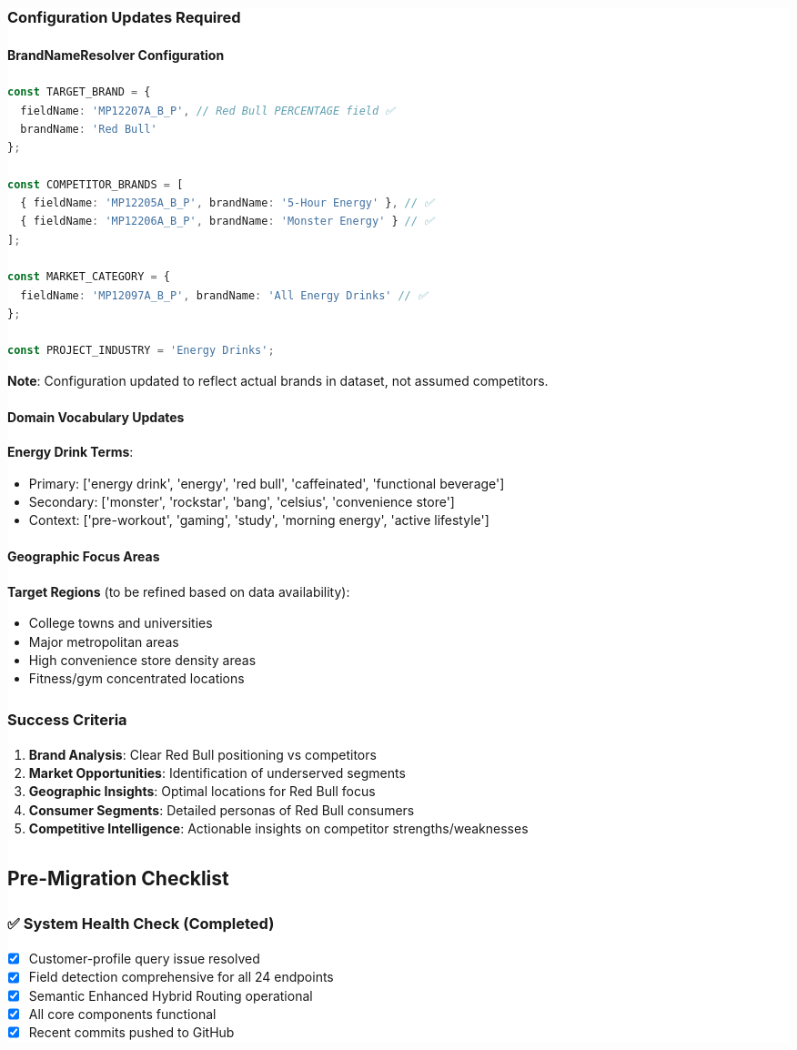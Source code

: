 ### Configuration Updates Required

#### BrandNameResolver Configuration
```typescript
const TARGET_BRAND = {
  fieldName: 'MP12207A_B_P', // Red Bull PERCENTAGE field ✅
  brandName: 'Red Bull'
};

const COMPETITOR_BRANDS = [
  { fieldName: 'MP12205A_B_P', brandName: '5-Hour Energy' }, // ✅
  { fieldName: 'MP12206A_B_P', brandName: 'Monster Energy' } // ✅
];

const MARKET_CATEGORY = {
  fieldName: 'MP12097A_B_P', brandName: 'All Energy Drinks' // ✅
};

const PROJECT_INDUSTRY = 'Energy Drinks';
```

**Note**: Configuration updated to reflect actual brands in dataset, not assumed competitors.

#### Domain Vocabulary Updates
**Energy Drink Terms**:
- Primary: ['energy drink', 'energy', 'red bull', 'caffeinated', 'functional beverage']
- Secondary: ['monster', 'rockstar', 'bang', 'celsius', 'convenience store']
- Context: ['pre-workout', 'gaming', 'study', 'morning energy', 'active lifestyle']

#### Geographic Focus Areas
**Target Regions** (to be refined based on data availability):
- College towns and universities
- Major metropolitan areas
- High convenience store density areas
- Fitness/gym concentrated locations

### Success Criteria
1. **Brand Analysis**: Clear Red Bull positioning vs competitors
2. **Market Opportunities**: Identification of underserved segments
3. **Geographic Insights**: Optimal locations for Red Bull focus
4. **Consumer Segments**: Detailed personas of Red Bull consumers
5. **Competitive Intelligence**: Actionable insights on competitor strengths/weaknesses

## Pre-Migration Checklist

### ✅ System Health Check (Completed)
- [x] Customer-profile query issue resolved
- [x] Field detection comprehensive for all 24 endpoints
- [x] Semantic Enhanced Hybrid Routing operational
- [x] All core components functional
- [x] Recent commits pushed to GitHub
